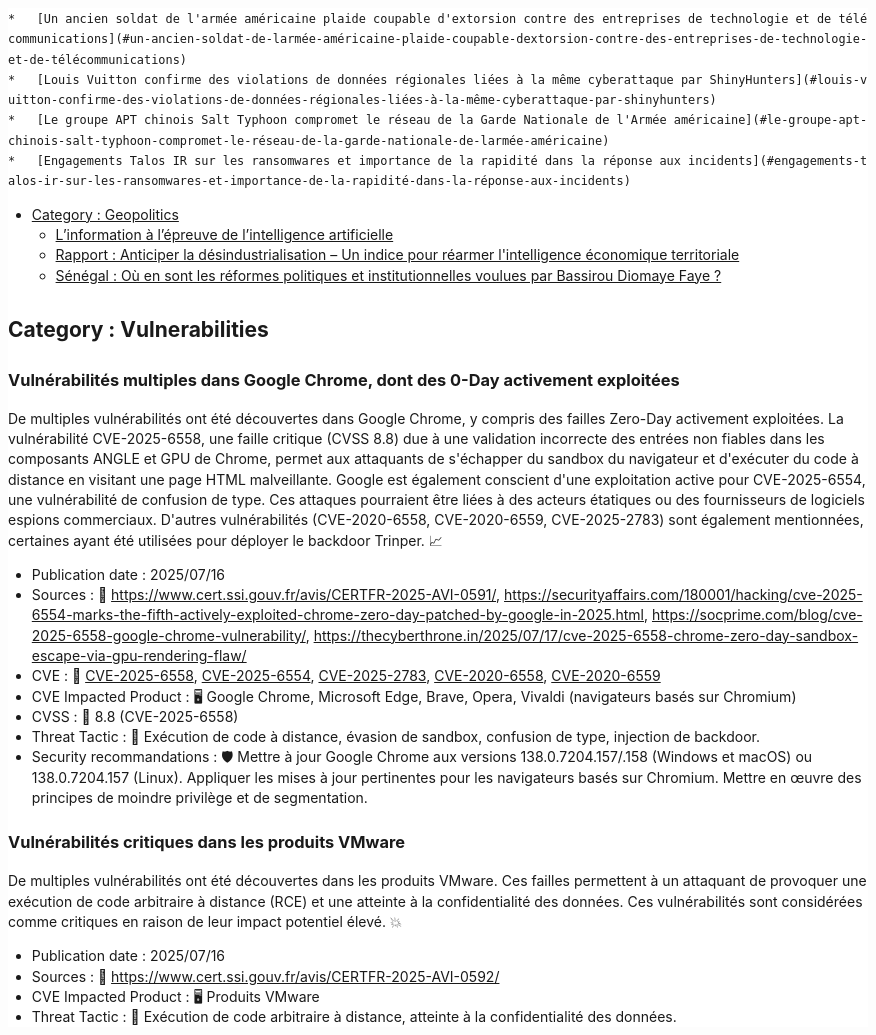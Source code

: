     *   [Un ancien soldat de l'armée américaine plaide coupable d'extorsion contre des entreprises de technologie et de télécommunications](#un-ancien-soldat-de-larmée-américaine-plaide-coupable-dextorsion-contre-des-entreprises-de-technologie-et-de-télécommunications)
    *   [Louis Vuitton confirme des violations de données régionales liées à la même cyberattaque par ShinyHunters](#louis-vuitton-confirme-des-violations-de-données-régionales-liées-à-la-même-cyberattaque-par-shinyhunters)
    *   [Le groupe APT chinois Salt Typhoon compromet le réseau de la Garde Nationale de l'Armée américaine](#le-groupe-apt-chinois-salt-typhoon-compromet-le-réseau-de-la-garde-nationale-de-larmée-américaine)
    *   [Engagements Talos IR sur les ransomwares et importance de la rapidité dans la réponse aux incidents](#engagements-talos-ir-sur-les-ransomwares-et-importance-de-la-rapidité-dans-la-réponse-aux-incidents)
*   [Category : Geopolitics](#category--geopolitics)
    *   [L’information à l’épreuve de l’intelligence artificielle](#linformation-à-lépreuve-de-lintelligence-artificielle)
    *   [Rapport : Anticiper la désindustrialisation – Un indice pour réarmer l'intelligence économique territoriale](#rapport--anticiper-la-désindustrialisation--un-indice-pour-réarmer-lintelligence-économique-territoriale)
    *   [Sénégal : Où en sont les réformes politiques et institutionnelles voulues par Bassirou Diomaye Faye ?](#sénégal--où-en-sont-les-réformes-politiques-et-institutionnelles-voulues-par-bassirou-diomaye-faye-)

## Category : Vulnerabilities
### Vulnérabilités multiples dans Google Chrome, dont des 0-Day activement exploitées
De multiples vulnérabilités ont été découvertes dans Google Chrome, y compris des failles Zero-Day activement exploitées. La vulnérabilité CVE-2025-6558, une faille critique (CVSS 8.8) due à une validation incorrecte des entrées non fiables dans les composants ANGLE et GPU de Chrome, permet aux attaquants de s'échapper du sandbox du navigateur et d'exécuter du code à distance en visitant une page HTML malveillante. Google est également conscient d'une exploitation active pour CVE-2025-6554, une vulnérabilité de confusion de type. Ces attaques pourraient être liées à des acteurs étatiques ou des fournisseurs de logiciels espions commerciaux. D'autres vulnérabilités (CVE-2020-6558, CVE-2020-6559, CVE-2025-2783) sont également mentionnées, certaines ayant été utilisées pour déployer le backdoor Trinper. 📈
*   Publication date : 2025/07/16
*   Sources : 📰 https://www.cert.ssi.gouv.fr/avis/CERTFR-2025-AVI-0591/, https://securityaffairs.com/180001/hacking/cve-2025-6554-marks-the-fifth-actively-exploited-chrome-zero-day-patched-by-google-in-2025.html, https://socprime.com/blog/cve-2025-6558-google-chrome-vulnerability/, https://thecyberthrone.in/2025/07/17/cve-2025-6558-chrome-zero-day-sandbox-escape-via-gpu-rendering-flaw/
*   CVE : 🐞 [CVE-2025-6558](https://nvd.nist.gov/vuln/detail/CVE-2025-6558), [CVE-2025-6554](https://nvd.nist.gov/vuln/detail/CVE-2025-6554), [CVE-2025-2783](https://nvd.nist.gov/vuln/detail/CVE-2025-2783), [CVE-2020-6558](https://nvd.nist.gov/vuln/detail/CVE-2020-6558), [CVE-2020-6559](https://nvd.nist.gov/vuln/detail/CVE-2020-6559)
*   CVE Impacted Product : 🖥️ Google Chrome, Microsoft Edge, Brave, Opera, Vivaldi (navigateurs basés sur Chromium)
*   CVSS : 🎯 8.8 (CVE-2025-6558)
*   Threat Tactic : 👾 Exécution de code à distance, évasion de sandbox, confusion de type, injection de backdoor.
*   Security recommandations : 🛡️ Mettre à jour Google Chrome aux versions 138.0.7204.157/.158 (Windows et macOS) ou 138.0.7204.157 (Linux). Appliquer les mises à jour pertinentes pour les navigateurs basés sur Chromium. Mettre en œuvre des principes de moindre privilège et de segmentation.
### Vulnérabilités critiques dans les produits VMware
De multiples vulnérabilités ont été découvertes dans les produits VMware. Ces failles permettent à un attaquant de provoquer une exécution de code arbitraire à distance (RCE) et une atteinte à la confidentialité des données. Ces vulnérabilités sont considérées comme critiques en raison de leur impact potentiel élevé. 💥
*   Publication date : 2025/07/16
*   Sources : 📰 https://www.cert.ssi.gouv.fr/avis/CERTFR-2025-AVI-0592/
*   CVE Impacted Product : 🖥️ Produits VMware
*   Threat Tactic : 👾 Exécution de code arbitraire à distance, atteinte à la confidentialité des données.